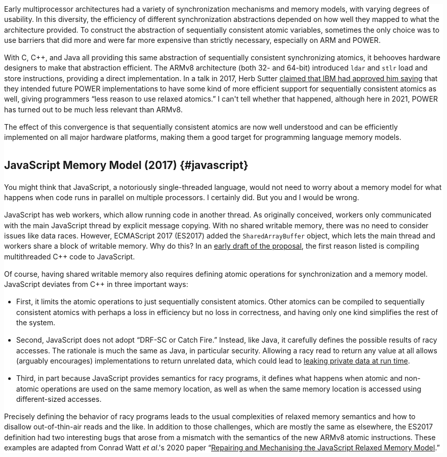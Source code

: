 Early multiprocessor architectures had a variety of synchronization mechanisms and memory models, with varying degrees of usability. In this diversity, the efficiency of different synchronization abstractions depended on how well they mapped to what the architecture provided. To construct the abstraction of sequentially consistent atomic variables, sometimes the only choice was to use barriers that did more and were far more expensive than strictly necessary, especially on ARM and POWER.

With C, C++, and Java all providing this same abstraction of sequentially consistent synchronizing atomics, it behooves hardware designers to make that abstraction efficient. The ARMv8 architecture \(both 32- and 64-bit\) introduced `ldar` and `stlr` load and store instructions, providing a direct implementation. In a talk in 2017, Herb Sutter [claimed that IBM had approved him saying](https://youtu.be/KeLBd2EJLOU?t=3432) that they intended future POWER implementations to have some kind of more efficient support for sequentially consistent atomics as well, giving programmers “less reason to use relaxed atomics.” I can't tell whether that happened, although here in 2021, POWER has turned out to be much less relevant than ARMv8.

The effect of this convergence is that sequentially consistent atomics are now well understood and can be efficiently implemented on all major hardware platforms, making them a good target for programming language memory models.

## JavaScript Memory Model \(2017\) {#javascript}

You might think that JavaScript, a notoriously single-threaded language, would not need to worry about a memory model for what happens when code runs in parallel on multiple processors. I certainly did. But you and I would be wrong.

JavaScript has web workers, which allow running code in another thread. As originally conceived, workers only communicated with the main JavaScript thread by explicit message copying. With no shared writable memory, there was no need to consider issues like data races. However, ECMAScript 2017 \(ES2017\) added the `SharedArrayBuffer` object, which lets the main thread and workers share a block of writable memory. Why do this\? In an [early draft of the proposal](https://github.com/tc39/ecmascript_sharedmem/blob/master/historical/Spec_JavaScriptSharedMemoryAtomicsandLocks.pdf), the first reason listed is compiling multithreaded C++ code to JavaScript.

Of course, having shared writable memory also requires defining atomic operations for synchronization and a memory model. JavaScript deviates from C++ in three important ways:

* First, it limits the atomic operations to just sequentially consistent atomics. Other atomics can be compiled to sequentially consistent atomics with perhaps a loss in efficiency but no loss in correctness, and having only one kind simplifies the rest of the system.

* Second, JavaScript does not adopt “DRF-SC or Catch Fire.” Instead, like Java, it carefully defines the possible results of racy accesses. The rationale is much the same as Java, in particular security. Allowing a racy read to return any value at all allows \(arguably encourages\) implementations to return unrelated data, which could lead to [leaking private data at run time](https://github.com/tc39/ecmascript_sharedmem/blob/master/DISCUSSION.md#races-leaking-private-data-at-run-time).

* Third, in part because JavaScript provides semantics for racy programs, it defines what happens when atomic and non-atomic operations are used on the same memory location, as well as when the same memory location is accessed using different-sized accesses.

Precisely defining the behavior of racy programs leads to the usual complexities of relaxed memory semantics and how to disallow out-of-thin-air reads and the like. In addition to those challenges, which are mostly the same as elsewhere, the ES2017 definition had two interesting bugs that arose from a mismatch with the semantics of the new ARMv8 atomic instructions. These examples are adapted from Conrad Watt _et_ _al_.'s 2020 paper “[Repairing and Mechanising the JavaScript Relaxed Memory Model](https://www.cl.cam.ac.uk/~jp622/repairing_javascript.pdf).”
